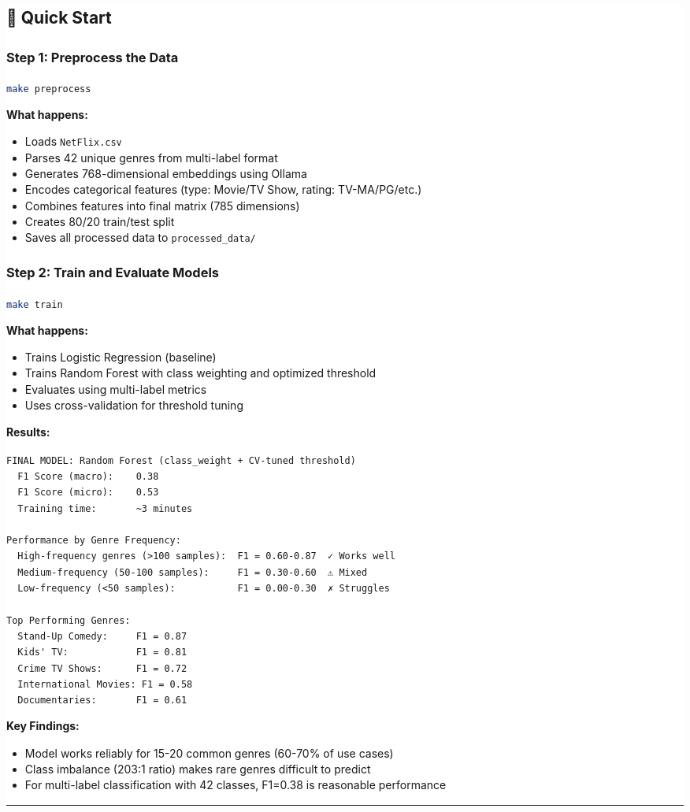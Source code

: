 
## 🚀 Quick Start

### Step 1: Preprocess the Data

```bash
make preprocess 
```

**What happens:**
- Loads `NetFlix.csv`
- Parses 42 unique genres from multi-label format
- Generates 768-dimensional embeddings using Ollama
- Encodes categorical features (type: Movie/TV Show, rating: TV-MA/PG/etc.)
- Combines features into final matrix (785 dimensions)
- Creates 80/20 train/test split
- Saves all processed data to `processed_data/`

### Step 2: Train and Evaluate Models

```bash
make train
```

**What happens:**
- Trains Logistic Regression (baseline)
- Trains Random Forest with class weighting and optimized threshold
- Evaluates using multi-label metrics
- Uses cross-validation for threshold tuning

**Results:**
```
FINAL MODEL: Random Forest (class_weight + CV-tuned threshold)
  F1 Score (macro):    0.38
  F1 Score (micro):    0.53
  Training time:       ~3 minutes

Performance by Genre Frequency:
  High-frequency genres (>100 samples):  F1 = 0.60-0.87  ✓ Works well
  Medium-frequency (50-100 samples):     F1 = 0.30-0.60  ⚠ Mixed
  Low-frequency (<50 samples):           F1 = 0.00-0.30  ✗ Struggles

Top Performing Genres:
  Stand-Up Comedy:     F1 = 0.87
  Kids' TV:            F1 = 0.81
  Crime TV Shows:      F1 = 0.72
  International Movies: F1 = 0.58
  Documentaries:       F1 = 0.61
```

**Key Findings:**
- Model works reliably for 15-20 common genres (60-70% of use cases)
- Class imbalance (203:1 ratio) makes rare genres difficult to predict
- For multi-label classification with 42 classes, F1=0.38 is reasonable performance

---
